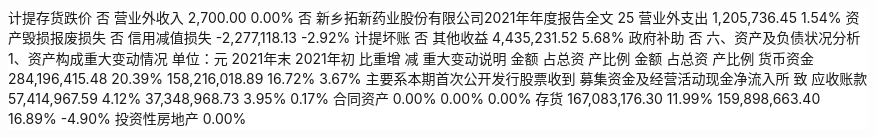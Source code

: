 计提存货跌价
否
营业外收入
2,700.00
0.00%
否
新乡拓新药业股份有限公司2021年年度报告全文
25
营业外支出
1,205,736.45
1.54%
资产毁损报废损失
否
信用减值损失
-2,277,118.13
-2.92%
计提坏账
否
其他收益
4,435,231.52
5.68%
政府补助
否
六、资产及负债状况分析
1、资产构成重大变动情况
单位：元
2021年末
2021年初
比重增
减
重大变动说明
金额
占总资
产比例
金额
占总资
产比例
货币资金
284,196,415.48
20.39%
158,216,018.89
16.72%
3.67%
主要系本期首次公开发行股票收到
募集资金及经营活动现金净流入所
致
应收账款
57,414,967.59
4.12%
37,348,968.73
3.95%
0.17%
合同资产
0.00%
0.00%
0.00%
存货
167,083,176.30
11.99%
159,898,663.40
16.89%
-4.90%
投资性房地产
0.00%